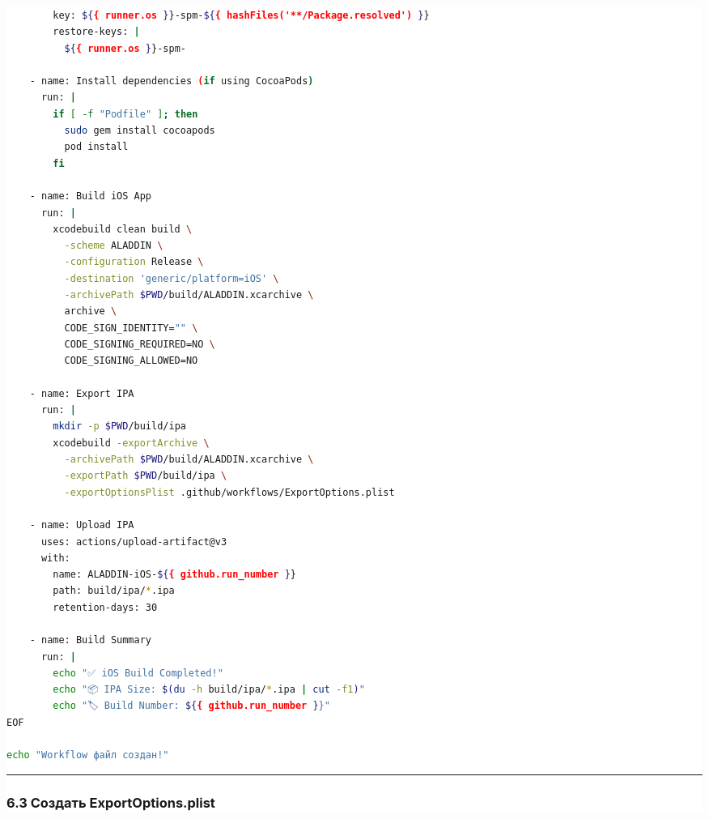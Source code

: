 ```bash
        key: ${{ runner.os }}-spm-${{ hashFiles('**/Package.resolved') }}
        restore-keys: |
          ${{ runner.os }}-spm-
    
    - name: Install dependencies (if using CocoaPods)
      run: |
        if [ -f "Podfile" ]; then
          sudo gem install cocoapods
          pod install
        fi
      
    - name: Build iOS App
      run: |
        xcodebuild clean build \
          -scheme ALADDIN \
          -configuration Release \
          -destination 'generic/platform=iOS' \
          -archivePath $PWD/build/ALADDIN.xcarchive \
          archive \
          CODE_SIGN_IDENTITY="" \
          CODE_SIGNING_REQUIRED=NO \
          CODE_SIGNING_ALLOWED=NO
      
    - name: Export IPA
      run: |
        mkdir -p $PWD/build/ipa
        xcodebuild -exportArchive \
          -archivePath $PWD/build/ALADDIN.xcarchive \
          -exportPath $PWD/build/ipa \
          -exportOptionsPlist .github/workflows/ExportOptions.plist
      
    - name: Upload IPA
      uses: actions/upload-artifact@v3
      with:
        name: ALADDIN-iOS-${{ github.run_number }}
        path: build/ipa/*.ipa
        retention-days: 30
      
    - name: Build Summary
      run: |
        echo "✅ iOS Build Completed!"
        echo "📦 IPA Size: $(du -h build/ipa/*.ipa | cut -f1)"
        echo "🏷️ Build Number: ${{ github.run_number }}"
EOF

echo "Workflow файл создан!"
```

---

### 6.3 Создать ExportOptions.plist
